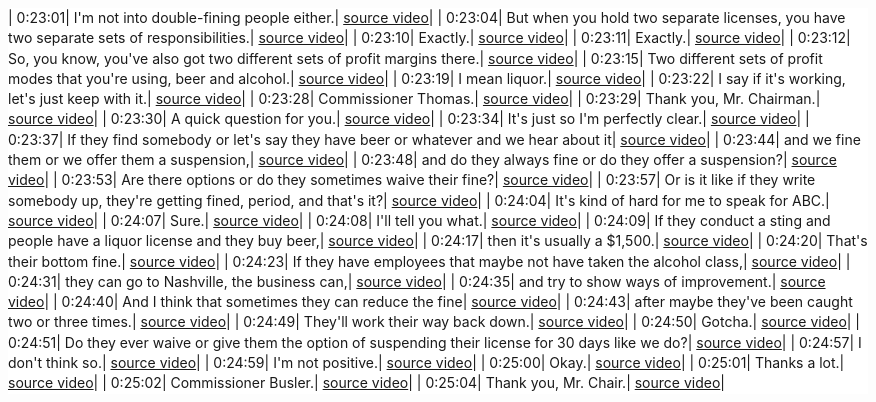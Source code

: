 | 0:23:01| I'm not into double-fining people either.| [source video](https://archive.org/details/cocom151116?start=1381)|
| 0:23:04| But when you hold two separate licenses, you have two separate sets of responsibilities.| [source video](https://archive.org/details/cocom151116?start=1384)|
| 0:23:10| Exactly.| [source video](https://archive.org/details/cocom151116?start=1390)|
| 0:23:11| Exactly.| [source video](https://archive.org/details/cocom151116?start=1391)|
| 0:23:12| So, you know, you've also got two different sets of profit margins there.| [source video](https://archive.org/details/cocom151116?start=1392)|
| 0:23:15| Two different sets of profit modes that you're using, beer and alcohol.| [source video](https://archive.org/details/cocom151116?start=1395)|
| 0:23:19| I mean liquor.| [source video](https://archive.org/details/cocom151116?start=1399)|
| 0:23:22| I say if it's working, let's just keep with it.| [source video](https://archive.org/details/cocom151116?start=1402)|
| 0:23:28| Commissioner Thomas.| [source video](https://archive.org/details/cocom151116?start=1408)|
| 0:23:29| Thank you, Mr. Chairman.| [source video](https://archive.org/details/cocom151116?start=1409)|
| 0:23:30| A quick question for you.| [source video](https://archive.org/details/cocom151116?start=1410)|
| 0:23:34| It's just so I'm perfectly clear.| [source video](https://archive.org/details/cocom151116?start=1414)|
| 0:23:37| If they find somebody or let's say they have beer or whatever and we hear about it| [source video](https://archive.org/details/cocom151116?start=1417)|
| 0:23:44| and we fine them or we offer them a suspension,| [source video](https://archive.org/details/cocom151116?start=1424)|
| 0:23:48| and do they always fine or do they offer a suspension?| [source video](https://archive.org/details/cocom151116?start=1428)|
| 0:23:53| Are there options or do they sometimes waive their fine?| [source video](https://archive.org/details/cocom151116?start=1433)|
| 0:23:57| Or is it like if they write somebody up, they're getting fined, period, and that's it?| [source video](https://archive.org/details/cocom151116?start=1437)|
| 0:24:04| It's kind of hard for me to speak for ABC.| [source video](https://archive.org/details/cocom151116?start=1444)|
| 0:24:07| Sure.| [source video](https://archive.org/details/cocom151116?start=1447)|
| 0:24:08| I'll tell you what.| [source video](https://archive.org/details/cocom151116?start=1448)|
| 0:24:09| If they conduct a sting and people have a liquor license and they buy beer,| [source video](https://archive.org/details/cocom151116?start=1449)|
| 0:24:17| then it's usually a $1,500.| [source video](https://archive.org/details/cocom151116?start=1457)|
| 0:24:20| That's their bottom fine.| [source video](https://archive.org/details/cocom151116?start=1460)|
| 0:24:23| If they have employees that maybe not have taken the alcohol class,| [source video](https://archive.org/details/cocom151116?start=1463)|
| 0:24:31| they can go to Nashville, the business can,| [source video](https://archive.org/details/cocom151116?start=1471)|
| 0:24:35| and try to show ways of improvement.| [source video](https://archive.org/details/cocom151116?start=1475)|
| 0:24:40| And I think that sometimes they can reduce the fine| [source video](https://archive.org/details/cocom151116?start=1480)|
| 0:24:43| after maybe they've been caught two or three times.| [source video](https://archive.org/details/cocom151116?start=1483)|
| 0:24:49| They'll work their way back down.| [source video](https://archive.org/details/cocom151116?start=1489)|
| 0:24:50| Gotcha.| [source video](https://archive.org/details/cocom151116?start=1490)|
| 0:24:51| Do they ever waive or give them the option of suspending their license for 30 days like we do?| [source video](https://archive.org/details/cocom151116?start=1491)|
| 0:24:57| I don't think so.| [source video](https://archive.org/details/cocom151116?start=1497)|
| 0:24:59| I'm not positive.| [source video](https://archive.org/details/cocom151116?start=1499)|
| 0:25:00| Okay.| [source video](https://archive.org/details/cocom151116?start=1500)|
| 0:25:01| Thanks a lot.| [source video](https://archive.org/details/cocom151116?start=1501)|
| 0:25:02| Commissioner Busler.| [source video](https://archive.org/details/cocom151116?start=1502)|
| 0:25:04| Thank you, Mr. Chair.| [source video](https://archive.org/details/cocom151116?start=1504)|